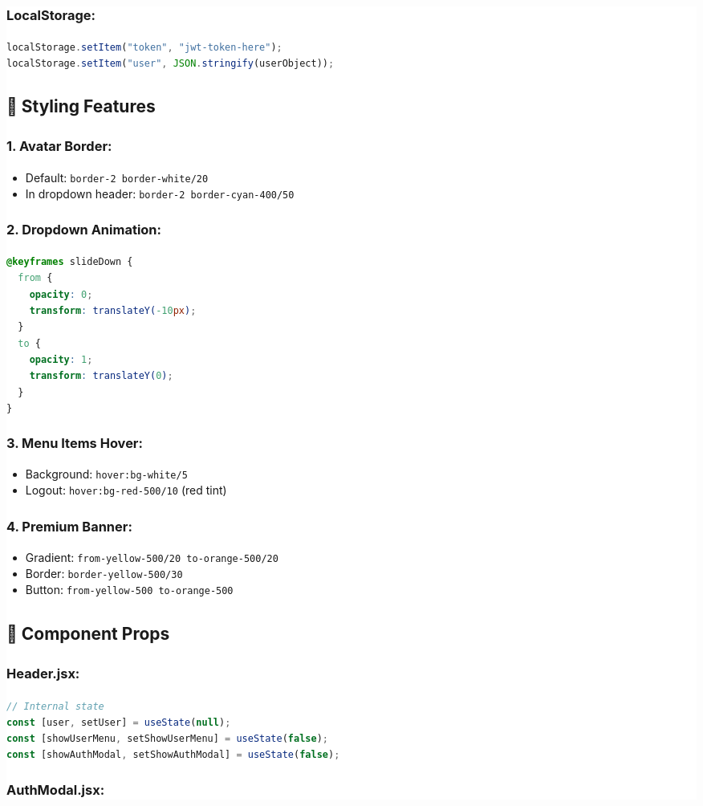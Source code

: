 ### LocalStorage:

```javascript
localStorage.setItem("token", "jwt-token-here");
localStorage.setItem("user", JSON.stringify(userObject));
```

## 🎨 Styling Features

### 1. Avatar Border:

- Default: `border-2 border-white/20`
- In dropdown header: `border-2 border-cyan-400/50`

### 2. Dropdown Animation:

```css
@keyframes slideDown {
  from {
    opacity: 0;
    transform: translateY(-10px);
  }
  to {
    opacity: 1;
    transform: translateY(0);
  }
}
```

### 3. Menu Items Hover:

- Background: `hover:bg-white/5`
- Logout: `hover:bg-red-500/10` (red tint)

### 4. Premium Banner:

- Gradient: `from-yellow-500/20 to-orange-500/20`
- Border: `border-yellow-500/30`
- Button: `from-yellow-500 to-orange-500`

## 🔧 Component Props

### Header.jsx:

```javascript
// Internal state
const [user, setUser] = useState(null);
const [showUserMenu, setShowUserMenu] = useState(false);
const [showAuthModal, setShowAuthModal] = useState(false);
```

### AuthModal.jsx:
